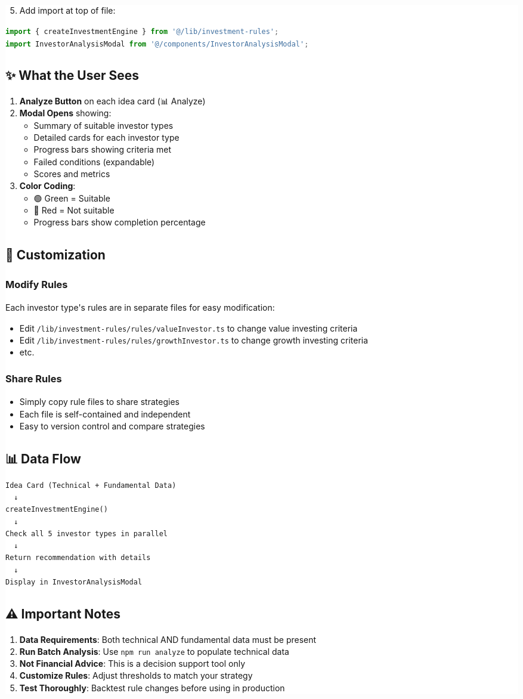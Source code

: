 5. Add import at top of file:
```typescript
import { createInvestmentEngine } from '@/lib/investment-rules';
import InvestorAnalysisModal from '@/components/InvestorAnalysisModal';
```

## ✨ What the User Sees

1. **Analyze Button** on each idea card (📊 Analyze)
2. **Modal Opens** showing:
   - Summary of suitable investor types
   - Detailed cards for each investor type
   - Progress bars showing criteria met
   - Failed conditions (expandable)
   - Scores and metrics
3. **Color Coding**:
   - 🟢 Green = Suitable
   - 🔴 Red = Not suitable
   - Progress bars show completion percentage

## 🔧 Customization

### Modify Rules
Each investor type's rules are in separate files for easy modification:
- Edit `/lib/investment-rules/rules/valueInvestor.ts` to change value investing criteria
- Edit `/lib/investment-rules/rules/growthInvestor.ts` to change growth investing criteria
- etc.

### Share Rules
- Simply copy rule files to share strategies
- Each file is self-contained and independent
- Easy to version control and compare strategies

## 📊 Data Flow

```
Idea Card (Technical + Fundamental Data)
  ↓
createInvestmentEngine()
  ↓
Check all 5 investor types in parallel
  ↓
Return recommendation with details
  ↓
Display in InvestorAnalysisModal
```

## ⚠️ Important Notes

1. **Data Requirements**: Both technical AND fundamental data must be present
2. **Run Batch Analysis**: Use `npm run analyze` to populate technical data
3. **Not Financial Advice**: This is a decision support tool only
4. **Customize Rules**: Adjust thresholds to match your strategy
5. **Test Thoroughly**: Backtest rule changes before using in production
